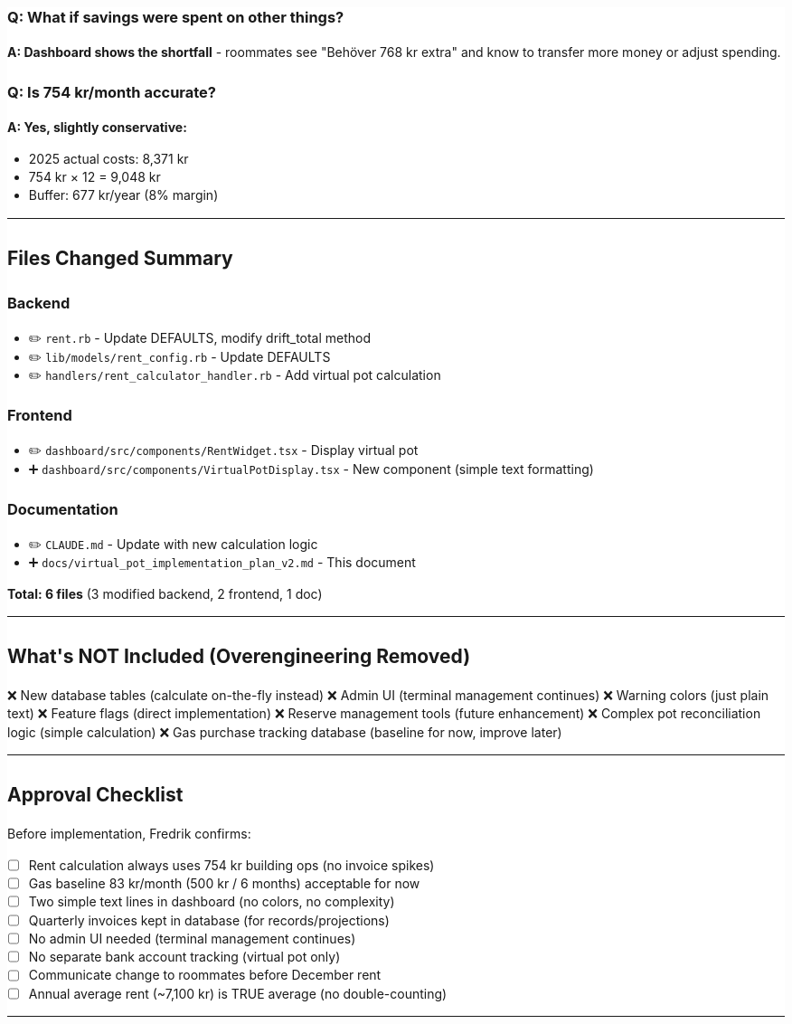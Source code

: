 ### Q: What if savings were spent on other things?
**A: Dashboard shows the shortfall** - roommates see "Behöver 768 kr extra" and know to transfer more money or adjust spending.

### Q: Is 754 kr/month accurate?
**A: Yes, slightly conservative:**
- 2025 actual costs: 8,371 kr
- 754 kr × 12 = 9,048 kr
- Buffer: 677 kr/year (8% margin)

---

## Files Changed Summary

### Backend
- ✏️ `rent.rb` - Update DEFAULTS, modify drift_total method
- ✏️ `lib/models/rent_config.rb` - Update DEFAULTS
- ✏️ `handlers/rent_calculator_handler.rb` - Add virtual pot calculation

### Frontend
- ✏️ `dashboard/src/components/RentWidget.tsx` - Display virtual pot
- ➕ `dashboard/src/components/VirtualPotDisplay.tsx` - New component (simple text formatting)

### Documentation
- ✏️ `CLAUDE.md` - Update with new calculation logic
- ➕ `docs/virtual_pot_implementation_plan_v2.md` - This document

**Total: 6 files** (3 modified backend, 2 frontend, 1 doc)

---

## What's NOT Included (Overengineering Removed)

❌ New database tables (calculate on-the-fly instead)
❌ Admin UI (terminal management continues)
❌ Warning colors (just plain text)
❌ Feature flags (direct implementation)
❌ Reserve management tools (future enhancement)
❌ Complex pot reconciliation logic (simple calculation)
❌ Gas purchase tracking database (baseline for now, improve later)

---

## Approval Checklist

Before implementation, Fredrik confirms:

- [ ] Rent calculation always uses 754 kr building ops (no invoice spikes)
- [ ] Gas baseline 83 kr/month (500 kr / 6 months) acceptable for now
- [ ] Two simple text lines in dashboard (no colors, no complexity)
- [ ] Quarterly invoices kept in database (for records/projections)
- [ ] No admin UI needed (terminal management continues)
- [ ] No separate bank account tracking (virtual pot only)
- [ ] Communicate change to roommates before December rent
- [ ] Annual average rent (~7,100 kr) is TRUE average (no double-counting)

---